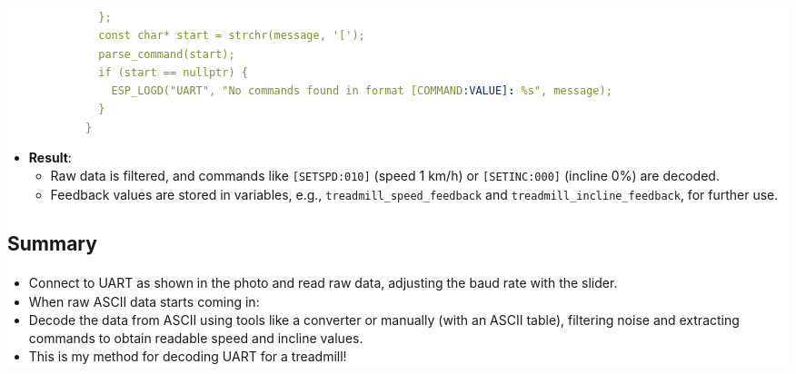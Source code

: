   ```yaml
                };
                const char* start = strchr(message, '[');
                parse_command(start);
                if (start == nullptr) {
                  ESP_LOGD("UART", "No commands found in format [COMMAND:VALUE]: %s", message);
                }
              }
  ```
- **Result**:  
  - Raw data is filtered, and commands like `[SETSPD:010]` (speed 1 km/h) or `[SETINC:000]` (incline 0%) are decoded.  
  - Feedback values are stored in variables, e.g., `treadmill_speed_feedback` and `treadmill_incline_feedback`, for further use.

## Summary
- Connect to UART as shown in the photo and read raw data, adjusting the baud rate with the slider.  
- When raw ASCII data starts coming in:  
- Decode the data from ASCII using tools like a converter or manually (with an ASCII table), filtering noise and extracting commands to obtain readable speed and incline values.  
- This is my method for decoding UART for a treadmill!
